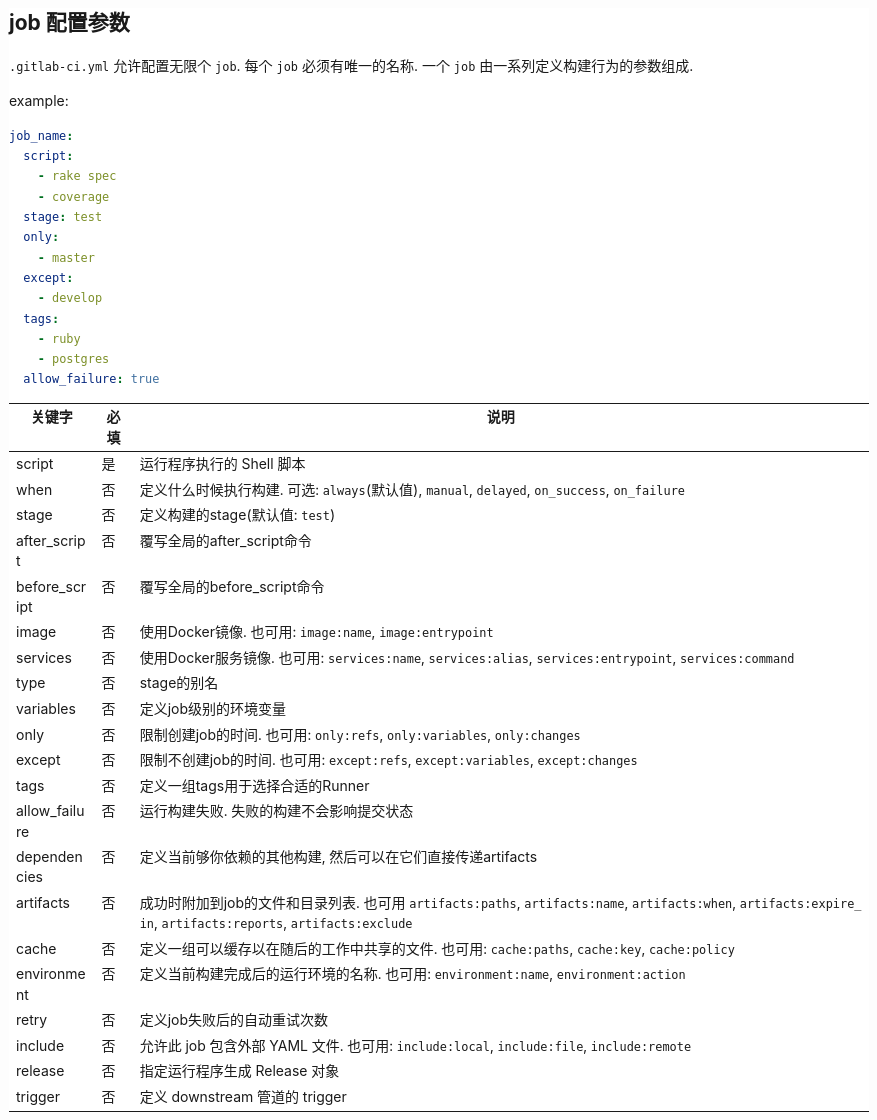## job 配置参数

`.gitlab-ci.yml` 允许配置无限个 `job`. 每个 `job` 必须有唯一的名称.  一个 `job` 由一系列定义构建行为的参数组成.

example:
```yaml
job_name:
  script:
    - rake spec
    - coverage
  stage: test
  only:
    - master
  except:
    - develop
  tags:
    - ruby
    - postgres
  allow_failure: true
```

| 关键字 | 必填 | 说明 |
| --- | --- | --- |
| script | 是 | 运行程序执行的 Shell 脚本 |
| when | 否 | 定义什么时候执行构建. 可选: `always`(默认值), `manual`, `delayed`, `on_success`, `on_failure` |
| stage | 否 | 定义构建的stage(默认值: `test`) | 
| after_script | 否	| 覆写全局的after_script命令 |
| before_script	| 否 | 覆写全局的before_script命令 |
| image | 否 | 使用Docker镜像. 也可用: `image:name`, `image:entrypoint` |
| services | 否 | 使用Docker服务镜像. 也可用: `services:name`, `services:alias`, `services:entrypoint`, `services:command` |
| type | 否 | stage的别名 |
| variables | 否 | 定义job级别的环境变量 |
| only | 否 | 限制创建job的时间. 也可用: `only:refs`, `only:variables`, `only:changes` |
| except | 否 | 限制不创建job的时间. 也可用: `except:refs`, `except:variables`, `except:changes` |
| tags | 否 | 定义一组tags用于选择合适的Runner |
| allow_failure | 否 | 运行构建失败. 失败的构建不会影响提交状态 |
| dependencies | 否 | 定义当前够你依赖的其他构建, 然后可以在它们直接传递artifacts |
| artifacts | 否 | 成功时附加到job的文件和目录列表. 也可用 `artifacts:paths`, `artifacts:name`, `artifacts:when`, `artifacts:expire_in`, `artifacts:reports`, `artifacts:exclude` |
| cache | 否 | 定义一组可以缓存以在随后的工作中共享的文件. 也可用: `cache:paths`, `cache:key`, `cache:policy` |
| environment | 否 | 定义当前构建完成后的运行环境的名称. 也可用: `environment:name`, `environment:action` |
| retry	| 否 | 定义job失败后的自动重试次数 |
| include | 否 | 允许此 job 包含外部 YAML 文件. 也可用: `include:local`, `include:file`, `include:remote` |
| release | 否 | 指定运行程序生成 Release 对象 |
| trigger | 否 | 定义 downstream 管道的 trigger |
